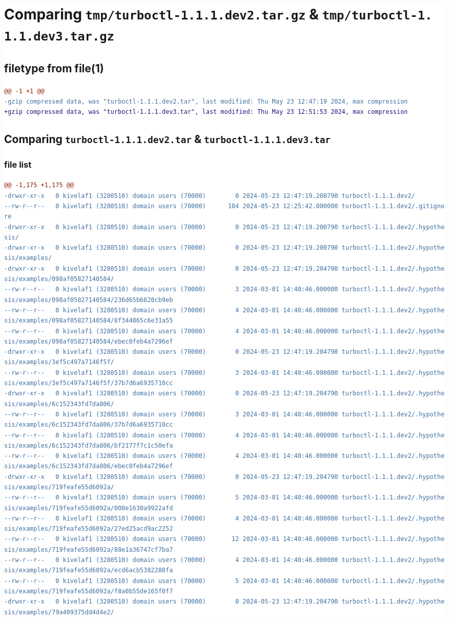 # Comparing `tmp/turboctl-1.1.1.dev2.tar.gz` & `tmp/turboctl-1.1.1.dev3.tar.gz`

## filetype from file(1)

```diff
@@ -1 +1 @@
-gzip compressed data, was "turboctl-1.1.1.dev2.tar", last modified: Thu May 23 12:47:19 2024, max compression
+gzip compressed data, was "turboctl-1.1.1.dev3.tar", last modified: Thu May 23 12:51:53 2024, max compression
```

## Comparing `turboctl-1.1.1.dev2.tar` & `turboctl-1.1.1.dev3.tar`

### file list

```diff
@@ -1,175 +1,175 @@
-drwxr-xr-x   0 kivelaf1 (3280510) domain users (70000)        0 2024-05-23 12:47:19.208790 turboctl-1.1.1.dev2/
--rw-r--r--   0 kivelaf1 (3280510) domain users (70000)      104 2024-05-23 12:25:42.000000 turboctl-1.1.1.dev2/.gitignore
-drwxr-xr-x   0 kivelaf1 (3280510) domain users (70000)        0 2024-05-23 12:47:19.200790 turboctl-1.1.1.dev2/.hypothesis/
-drwxr-xr-x   0 kivelaf1 (3280510) domain users (70000)        0 2024-05-23 12:47:19.200790 turboctl-1.1.1.dev2/.hypothesis/examples/
-drwxr-xr-x   0 kivelaf1 (3280510) domain users (70000)        0 2024-05-23 12:47:19.204790 turboctl-1.1.1.dev2/.hypothesis/examples/098af05827140584/
--rw-r--r--   0 kivelaf1 (3280510) domain users (70000)        3 2024-03-01 14:40:46.000000 turboctl-1.1.1.dev2/.hypothesis/examples/098af05827140584/236d65b6820cb9eb
--rw-r--r--   0 kivelaf1 (3280510) domain users (70000)        4 2024-03-01 14:40:46.000000 turboctl-1.1.1.dev2/.hypothesis/examples/098af05827140584/8f344065c6e31a55
--rw-r--r--   0 kivelaf1 (3280510) domain users (70000)        4 2024-03-01 14:40:46.000000 turboctl-1.1.1.dev2/.hypothesis/examples/098af05827140584/ebec0feb4a7296ef
-drwxr-xr-x   0 kivelaf1 (3280510) domain users (70000)        0 2024-05-23 12:47:19.204790 turboctl-1.1.1.dev2/.hypothesis/examples/3ef5c497a7146f5f/
--rw-r--r--   0 kivelaf1 (3280510) domain users (70000)        3 2024-03-01 14:40:46.000000 turboctl-1.1.1.dev2/.hypothesis/examples/3ef5c497a7146f5f/37b7d6a6935710cc
-drwxr-xr-x   0 kivelaf1 (3280510) domain users (70000)        0 2024-05-23 12:47:19.204790 turboctl-1.1.1.dev2/.hypothesis/examples/6c152343fd7da806/
--rw-r--r--   0 kivelaf1 (3280510) domain users (70000)        3 2024-03-01 14:40:46.000000 turboctl-1.1.1.dev2/.hypothesis/examples/6c152343fd7da806/37b7d6a6935710cc
--rw-r--r--   0 kivelaf1 (3280510) domain users (70000)        4 2024-03-01 14:40:46.000000 turboctl-1.1.1.dev2/.hypothesis/examples/6c152343fd7da806/bf2177f7c1c50efa
--rw-r--r--   0 kivelaf1 (3280510) domain users (70000)        4 2024-03-01 14:40:46.000000 turboctl-1.1.1.dev2/.hypothesis/examples/6c152343fd7da806/ebec0feb4a7296ef
-drwxr-xr-x   0 kivelaf1 (3280510) domain users (70000)        0 2024-05-23 12:47:19.204790 turboctl-1.1.1.dev2/.hypothesis/examples/719feafe55d6092a/
--rw-r--r--   0 kivelaf1 (3280510) domain users (70000)        5 2024-03-01 14:40:46.000000 turboctl-1.1.1.dev2/.hypothesis/examples/719feafe55d6092a/008e1630a9922afd
--rw-r--r--   0 kivelaf1 (3280510) domain users (70000)        4 2024-03-01 14:40:46.000000 turboctl-1.1.1.dev2/.hypothesis/examples/719feafe55d6092a/27ed25acd9ac2252
--rw-r--r--   0 kivelaf1 (3280510) domain users (70000)       12 2024-03-01 14:40:46.000000 turboctl-1.1.1.dev2/.hypothesis/examples/719feafe55d6092a/88e1a36747cf7ba7
--rw-r--r--   0 kivelaf1 (3280510) domain users (70000)        4 2024-03-01 14:40:46.000000 turboctl-1.1.1.dev2/.hypothesis/examples/719feafe55d6092a/ecd6acb5382280fa
--rw-r--r--   0 kivelaf1 (3280510) domain users (70000)        5 2024-03-01 14:40:46.000000 turboctl-1.1.1.dev2/.hypothesis/examples/719feafe55d6092a/f8a0b55de165f0f7
-drwxr-xr-x   0 kivelaf1 (3280510) domain users (70000)        0 2024-05-23 12:47:19.204790 turboctl-1.1.1.dev2/.hypothesis/examples/79a409375dd4d4e2/
```